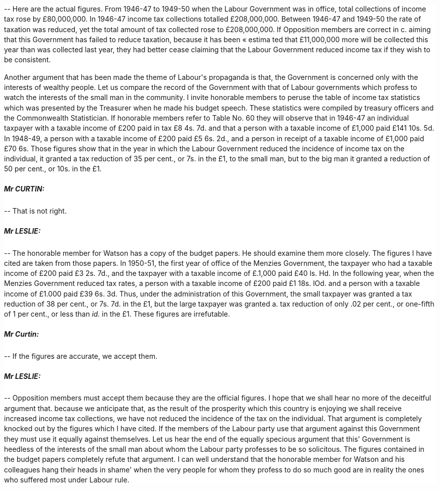 -- Here are the actual figures. From 1946-47 to 1949-50 when the Labour Government was in office, total collections of income tax rose by £80,000,000. In 1946-47 income tax collections totalled £208,000,000. Between 1946-47 and 1949-50 the rate of taxation was reduced, yet the total amount of tax collected rose to £208,000,000. If Opposition members are correct in c. aiming that this Government has failed to reduce taxation, because it has been « estima ted that £11,000,000 more will be collected this year than was collected last year, they had better cease claiming that the Labour Government reduced income tax if they wish to be consistent. 

Another argument that has been made the theme of Labour's propaganda is that, the Government is concerned only with the interests of wealthy people. Let us compare the record of the Government with that of Labour governments which profess to watch the interests of the small man in the community. I invite honorable members to peruse the table of income tax statistics which was presented by the Treasurer when he made his budget speech. These statistics were compiled by treasury officers and the Commonwealth Statistician. If honorable members refer to Table No. 60 they will observe that in 1946-47 an individual taxpayer with a taxable income of £200 paid in tax £8 4s. 7d. and that a person with a taxable income of £1,000 paid £141 10s. 5d. In 1948-49, a person with a taxable income of £200 paid £5 6s. 2d., and a person in receipt of a taxable income of £1,000 paid £70 6s. Those figures show that in the year in which the Labour Government reduced the incidence of income tax on the individual, it granted a tax reduction of 35 per cent., or 7s. in the £1, to the small man, but to the big man it granted a reduction of 50 per cent., or 10s. in the £1. 

##### Mr CURTIN:

--  That is not right. 

##### Mr LESLIE:

-- The honorable member for Watson has a copy of the budget papers. He should examine them more closely. The figures I have cited are taken from those papers. In 1950-51, the first year of office of the Menzies Government, the taxpayer who had a taxable income of £200 paid £3 2s. 7d., and the taxpayer with a taxable income of £.1,000 paid £40 ls. Hd. In the following year, when the Menzies Government reduced tax rates, a person with a taxable income of £200 paid £1 18s. lOd. and a person with a taxable income of £1.000 paid £39 6s. 3d. Thus, under the administration of this Government, the small taxpayer was granted a tax reduction of 38 per cent., or 7s. 7d. in the £1, but the large taxpayer was granted a. tax reduction of only .02 per cent., or one-fifth of 1 per cent., or less than  *id.*  in the £1. These figures are irrefutable. 

##### Mr Curtin:

--  If the figures are accurate, we accept them. 

##### Mr LESLIE:

-- Opposition members must accept them because they are the official figures. I hope that we shall hear no more of the deceitful argument that.  because we anticipate that, as the result of the prosperity which this country is enjoying we shall receive increased income tax collections, we have not reduced the incidence of the tax on the individual. That argument is completely knocked out by the figures which I have cited. If the members of the Labour party use that argument against this Government they must use it equally against themselves. Let us hear the end of the equally specious argument that this' Government is heedless of the interests of the small man about whom the Labour party professes to be so solicitous. The figures contained in the budget papers completely refute that argument. I can well understand that the honorable member for Watson and his colleagues hang their heads in shame' when the very people for whom they profess to do so much good are in reality the ones who suffered most under Labour rule. 
